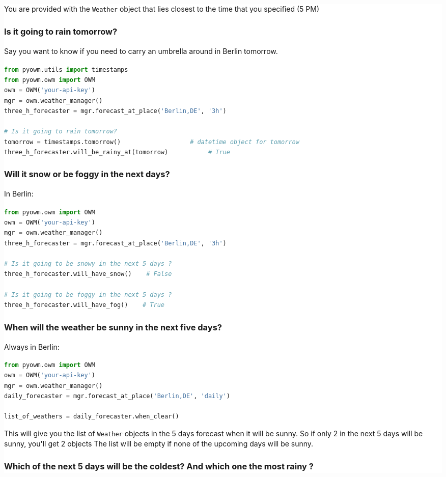 You are provided with the `Weather` object that lies closest to the time that you specified (5 PM)

### Is it going to rain tomorrow?

Say you want to know if you need to carry an umbrella around in Berlin tomorrow.

```python
from pyowm.utils import timestamps
from pyowm.owm import OWM
owm = OWM('your-api-key')
mgr = owm.weather_manager()
three_h_forecaster = mgr.forecast_at_place('Berlin,DE', '3h')

# Is it going to rain tomorrow?
tomorrow = timestamps.tomorrow()                   # datetime object for tomorrow
three_h_forecaster.will_be_rainy_at(tomorrow)           # True
```

### Will it snow or be foggy in the next days?

In Berlin:

```python
from pyowm.owm import OWM
owm = OWM('your-api-key')
mgr = owm.weather_manager()
three_h_forecaster = mgr.forecast_at_place('Berlin,DE', '3h')

# Is it going to be snowy in the next 5 days ?
three_h_forecaster.will_have_snow()    # False

# Is it going to be foggy in the next 5 days ?
three_h_forecaster.will_have_fog()    # True
```

### When will the weather be sunny in the next five days?

Always in Berlin:

```python
from pyowm.owm import OWM
owm = OWM('your-api-key')
mgr = owm.weather_manager()
daily_forecaster = mgr.forecast_at_place('Berlin,DE', 'daily')

list_of_weathers = daily_forecaster.when_clear()
```

This will give you the list of `Weather` objects in the 5 days forecast when it will be sunny. So if only 2 in the next 5 days will be sunny, you'll get 2 objects
The list will be empty if none of the upcoming days will be sunny.

### Which of the next 5 days will be the coldest? And which one the most rainy ?
